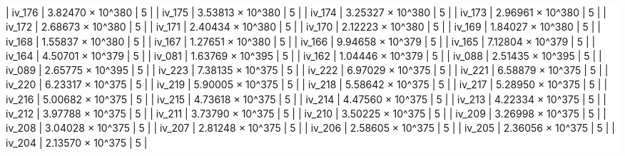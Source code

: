 | iv_176 | 3.82470 × 10^380 | 5 |
| iv_175 | 3.53813 × 10^380 | 5 |
| iv_174 | 3.25327 × 10^380 | 5 |
| iv_173 | 2.96961 × 10^380 | 5 |
| iv_172 | 2.68673 × 10^380 | 5 |
| iv_171 | 2.40434 × 10^380 | 5 |
| iv_170 | 2.12223 × 10^380 | 5 |
| iv_169 | 1.84027 × 10^380 | 5 |
| iv_168 | 1.55837 × 10^380 | 5 |
| iv_167 | 1.27651 × 10^380 | 5 |
| iv_166 | 9.94658 × 10^379 | 5 |
| iv_165 | 7.12804 × 10^379 | 5 |
| iv_164 | 4.50701 × 10^379 | 5 |
| iv_081 | 1.63769 × 10^395 | 5 |
| iv_162 | 1.04446 × 10^379 | 5 |
| iv_088 | 2.51435 × 10^395 | 5 |
| iv_089 | 2.65775 × 10^395 | 5 |
| iv_223 | 7.38135 × 10^375 | 5 |
| iv_222 | 6.97029 × 10^375 | 5 |
| iv_221 | 6.58879 × 10^375 | 5 |
| iv_220 | 6.23317 × 10^375 | 5 |
| iv_219 | 5.90005 × 10^375 | 5 |
| iv_218 | 5.58642 × 10^375 | 5 |
| iv_217 | 5.28950 × 10^375 | 5 |
| iv_216 | 5.00682 × 10^375 | 5 |
| iv_215 | 4.73618 × 10^375 | 5 |
| iv_214 | 4.47560 × 10^375 | 5 |
| iv_213 | 4.22334 × 10^375 | 5 |
| iv_212 | 3.97788 × 10^375 | 5 |
| iv_211 | 3.73790 × 10^375 | 5 |
| iv_210 | 3.50225 × 10^375 | 5 |
| iv_209 | 3.26998 × 10^375 | 5 |
| iv_208 | 3.04028 × 10^375 | 5 |
| iv_207 | 2.81248 × 10^375 | 5 |
| iv_206 | 2.58605 × 10^375 | 5 |
| iv_205 | 2.36056 × 10^375 | 5 |
| iv_204 | 2.13570 × 10^375 | 5 |